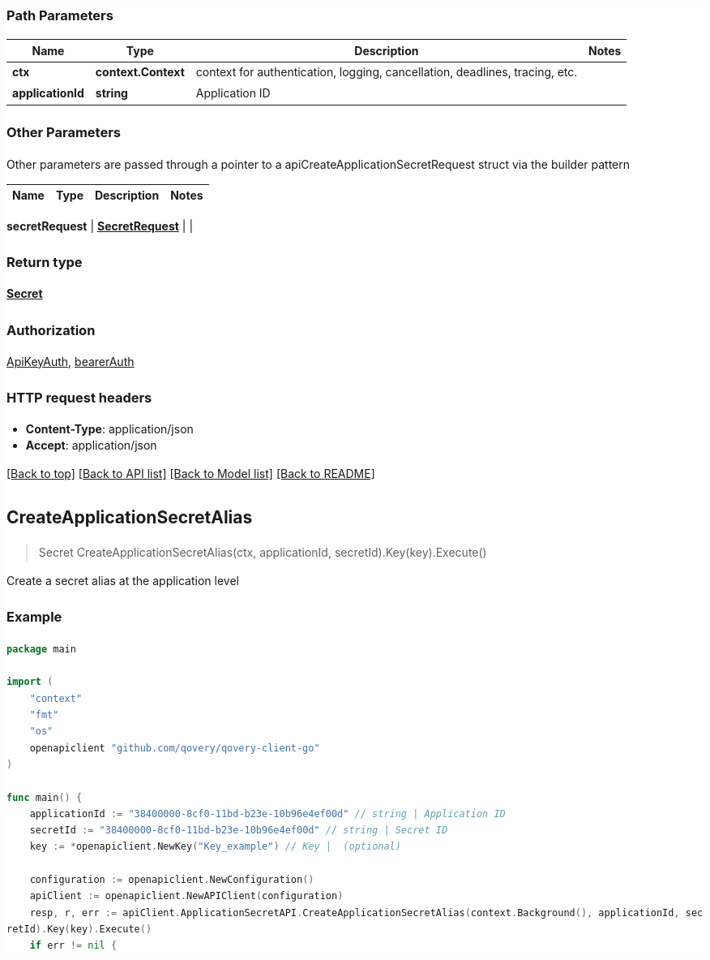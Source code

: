 ### Path Parameters


Name | Type | Description  | Notes
------------- | ------------- | ------------- | -------------
**ctx** | **context.Context** | context for authentication, logging, cancellation, deadlines, tracing, etc.
**applicationId** | **string** | Application ID | 

### Other Parameters

Other parameters are passed through a pointer to a apiCreateApplicationSecretRequest struct via the builder pattern


Name | Type | Description  | Notes
------------- | ------------- | ------------- | -------------

 **secretRequest** | [**SecretRequest**](SecretRequest.md) |  | 

### Return type

[**Secret**](Secret.md)

### Authorization

[ApiKeyAuth](../README.md#ApiKeyAuth), [bearerAuth](../README.md#bearerAuth)

### HTTP request headers

- **Content-Type**: application/json
- **Accept**: application/json

[[Back to top]](#) [[Back to API list]](../README.md#documentation-for-api-endpoints)
[[Back to Model list]](../README.md#documentation-for-models)
[[Back to README]](../README.md)


## CreateApplicationSecretAlias

> Secret CreateApplicationSecretAlias(ctx, applicationId, secretId).Key(key).Execute()

Create a secret alias at the application level



### Example

```go
package main

import (
	"context"
	"fmt"
	"os"
	openapiclient "github.com/qovery/qovery-client-go"
)

func main() {
	applicationId := "38400000-8cf0-11bd-b23e-10b96e4ef00d" // string | Application ID
	secretId := "38400000-8cf0-11bd-b23e-10b96e4ef00d" // string | Secret ID
	key := *openapiclient.NewKey("Key_example") // Key |  (optional)

	configuration := openapiclient.NewConfiguration()
	apiClient := openapiclient.NewAPIClient(configuration)
	resp, r, err := apiClient.ApplicationSecretAPI.CreateApplicationSecretAlias(context.Background(), applicationId, secretId).Key(key).Execute()
	if err != nil {
```